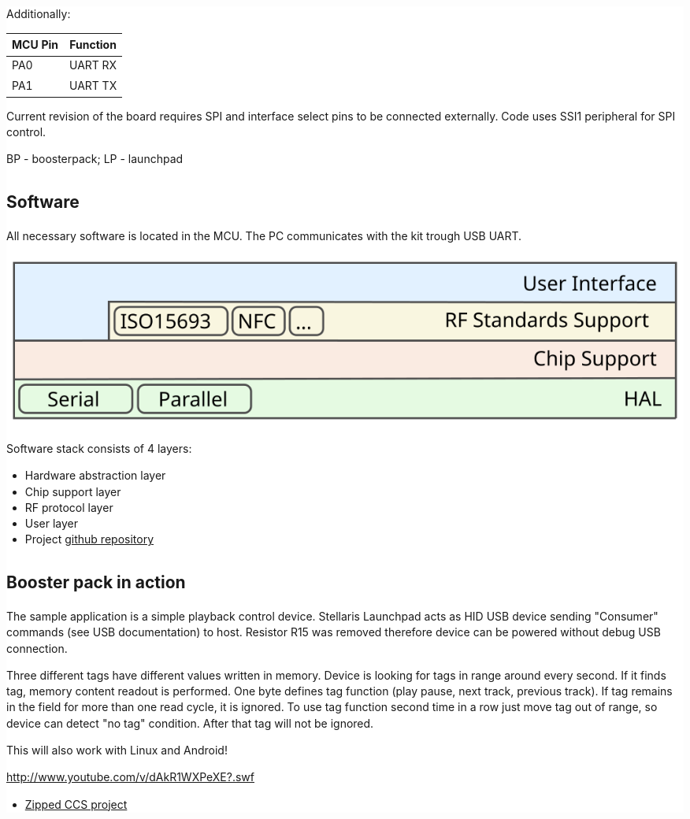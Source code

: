 Additionally:

| MCU Pin | Function |
|  --- | --- |
| PA0 | UART RX |
| PA1 | UART TX |

Current revision of the board requires SPI and interface select pins to be connected externally. Code uses SSI1 peripheral for SPI control.

BP - boosterpack; LP - launchpad

## Software

All necessary software is located in the MCU. The PC communicates with the kit trough USB UART.

![alt](/projects/rfid/rfid.svg)

Software stack consists of 4 layers:
* Hardware abstraction layer
* Chip support layer 
* RF protocol layer 
* User layer
* Project [github repository](https://github.com/MaciejKucia/BP_RFID)

## Booster pack in action

The sample application is a simple playback control device. Stellaris Launchpad acts as HID USB device sending "Consumer" commands (see USB documentation) to host.
Resistor R15 was removed therefore device can be powered without debug USB connection. 

Three different tags have different values written in memory. Device is looking for tags in range around every second. If it finds tag, memory content readout is performed. 
One byte defines tag function (play pause, next track, previous track). If tag remains in the field for more than one read cycle, it is ignored. To use tag function second time in a row just move tag out of range, so device can detect "no tag" condition. After that tag will not be ignored.

This will also work with Linux and Android!

<http://www.youtube.com/v/dAkR1WXPeXE?.swf>

* [Zipped CCS project](/projects/rfid/rfid_control_example.zip)
